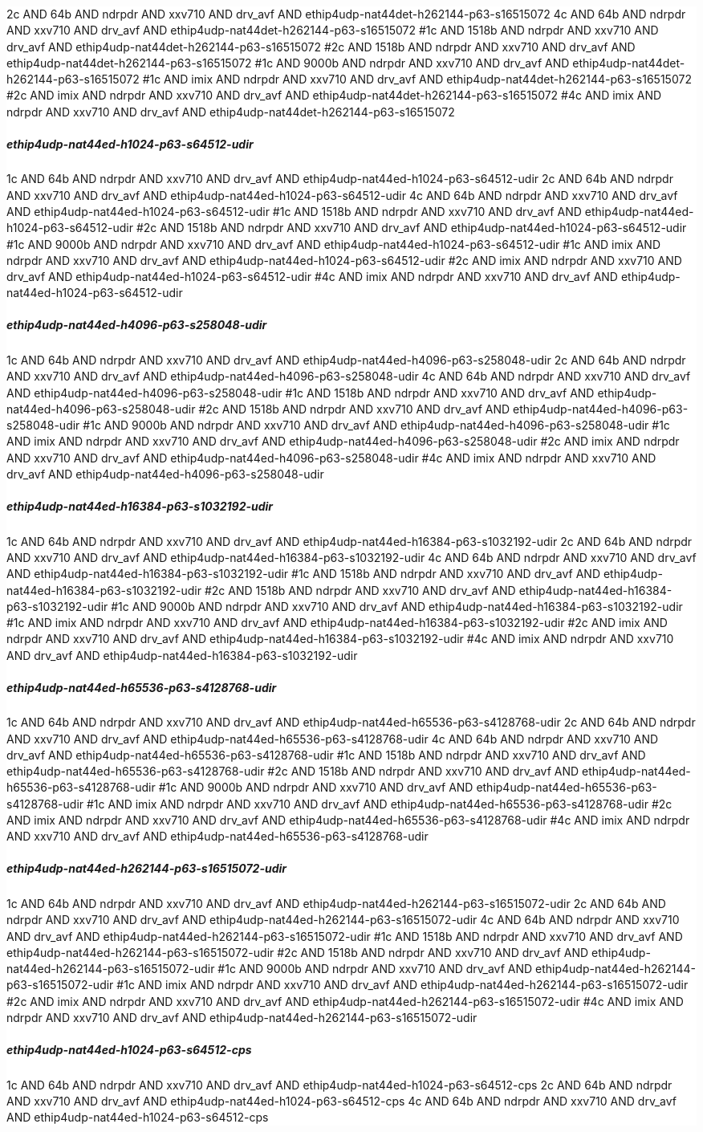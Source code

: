 2c AND 64b AND ndrpdr AND xxv710 AND drv_avf AND ethip4udp-nat44det-h262144-p63-s16515072
4c AND 64b AND ndrpdr AND xxv710 AND drv_avf AND ethip4udp-nat44det-h262144-p63-s16515072
#1c AND 1518b AND ndrpdr AND xxv710 AND drv_avf AND ethip4udp-nat44det-h262144-p63-s16515072
#2c AND 1518b AND ndrpdr AND xxv710 AND drv_avf AND ethip4udp-nat44det-h262144-p63-s16515072
#1c AND 9000b AND ndrpdr AND xxv710 AND drv_avf AND ethip4udp-nat44det-h262144-p63-s16515072
#1c AND imix AND ndrpdr AND xxv710 AND drv_avf AND ethip4udp-nat44det-h262144-p63-s16515072
#2c AND imix AND ndrpdr AND xxv710 AND drv_avf AND ethip4udp-nat44det-h262144-p63-s16515072
#4c AND imix AND ndrpdr AND xxv710 AND drv_avf AND ethip4udp-nat44det-h262144-p63-s16515072
##### ethip4udp-nat44ed-h1024-p63-s64512-udir
1c AND 64b AND ndrpdr AND xxv710 AND drv_avf AND ethip4udp-nat44ed-h1024-p63-s64512-udir
2c AND 64b AND ndrpdr AND xxv710 AND drv_avf AND ethip4udp-nat44ed-h1024-p63-s64512-udir
4c AND 64b AND ndrpdr AND xxv710 AND drv_avf AND ethip4udp-nat44ed-h1024-p63-s64512-udir
#1c AND 1518b AND ndrpdr AND xxv710 AND drv_avf AND ethip4udp-nat44ed-h1024-p63-s64512-udir
#2c AND 1518b AND ndrpdr AND xxv710 AND drv_avf AND ethip4udp-nat44ed-h1024-p63-s64512-udir
#1c AND 9000b AND ndrpdr AND xxv710 AND drv_avf AND ethip4udp-nat44ed-h1024-p63-s64512-udir
#1c AND imix AND ndrpdr AND xxv710 AND drv_avf AND ethip4udp-nat44ed-h1024-p63-s64512-udir
#2c AND imix AND ndrpdr AND xxv710 AND drv_avf AND ethip4udp-nat44ed-h1024-p63-s64512-udir
#4c AND imix AND ndrpdr AND xxv710 AND drv_avf AND ethip4udp-nat44ed-h1024-p63-s64512-udir
##### ethip4udp-nat44ed-h4096-p63-s258048-udir
1c AND 64b AND ndrpdr AND xxv710 AND drv_avf AND ethip4udp-nat44ed-h4096-p63-s258048-udir
2c AND 64b AND ndrpdr AND xxv710 AND drv_avf AND ethip4udp-nat44ed-h4096-p63-s258048-udir
4c AND 64b AND ndrpdr AND xxv710 AND drv_avf AND ethip4udp-nat44ed-h4096-p63-s258048-udir
#1c AND 1518b AND ndrpdr AND xxv710 AND drv_avf AND ethip4udp-nat44ed-h4096-p63-s258048-udir
#2c AND 1518b AND ndrpdr AND xxv710 AND drv_avf AND ethip4udp-nat44ed-h4096-p63-s258048-udir
#1c AND 9000b AND ndrpdr AND xxv710 AND drv_avf AND ethip4udp-nat44ed-h4096-p63-s258048-udir
#1c AND imix AND ndrpdr AND xxv710 AND drv_avf AND ethip4udp-nat44ed-h4096-p63-s258048-udir
#2c AND imix AND ndrpdr AND xxv710 AND drv_avf AND ethip4udp-nat44ed-h4096-p63-s258048-udir
#4c AND imix AND ndrpdr AND xxv710 AND drv_avf AND ethip4udp-nat44ed-h4096-p63-s258048-udir
##### ethip4udp-nat44ed-h16384-p63-s1032192-udir
1c AND 64b AND ndrpdr AND xxv710 AND drv_avf AND ethip4udp-nat44ed-h16384-p63-s1032192-udir
2c AND 64b AND ndrpdr AND xxv710 AND drv_avf AND ethip4udp-nat44ed-h16384-p63-s1032192-udir
4c AND 64b AND ndrpdr AND xxv710 AND drv_avf AND ethip4udp-nat44ed-h16384-p63-s1032192-udir
#1c AND 1518b AND ndrpdr AND xxv710 AND drv_avf AND ethip4udp-nat44ed-h16384-p63-s1032192-udir
#2c AND 1518b AND ndrpdr AND xxv710 AND drv_avf AND ethip4udp-nat44ed-h16384-p63-s1032192-udir
#1c AND 9000b AND ndrpdr AND xxv710 AND drv_avf AND ethip4udp-nat44ed-h16384-p63-s1032192-udir
#1c AND imix AND ndrpdr AND xxv710 AND drv_avf AND ethip4udp-nat44ed-h16384-p63-s1032192-udir
#2c AND imix AND ndrpdr AND xxv710 AND drv_avf AND ethip4udp-nat44ed-h16384-p63-s1032192-udir
#4c AND imix AND ndrpdr AND xxv710 AND drv_avf AND ethip4udp-nat44ed-h16384-p63-s1032192-udir
##### ethip4udp-nat44ed-h65536-p63-s4128768-udir
1c AND 64b AND ndrpdr AND xxv710 AND drv_avf AND ethip4udp-nat44ed-h65536-p63-s4128768-udir
2c AND 64b AND ndrpdr AND xxv710 AND drv_avf AND ethip4udp-nat44ed-h65536-p63-s4128768-udir
4c AND 64b AND ndrpdr AND xxv710 AND drv_avf AND ethip4udp-nat44ed-h65536-p63-s4128768-udir
#1c AND 1518b AND ndrpdr AND xxv710 AND drv_avf AND ethip4udp-nat44ed-h65536-p63-s4128768-udir
#2c AND 1518b AND ndrpdr AND xxv710 AND drv_avf AND ethip4udp-nat44ed-h65536-p63-s4128768-udir
#1c AND 9000b AND ndrpdr AND xxv710 AND drv_avf AND ethip4udp-nat44ed-h65536-p63-s4128768-udir
#1c AND imix AND ndrpdr AND xxv710 AND drv_avf AND ethip4udp-nat44ed-h65536-p63-s4128768-udir
#2c AND imix AND ndrpdr AND xxv710 AND drv_avf AND ethip4udp-nat44ed-h65536-p63-s4128768-udir
#4c AND imix AND ndrpdr AND xxv710 AND drv_avf AND ethip4udp-nat44ed-h65536-p63-s4128768-udir
##### ethip4udp-nat44ed-h262144-p63-s16515072-udir
1c AND 64b AND ndrpdr AND xxv710 AND drv_avf AND ethip4udp-nat44ed-h262144-p63-s16515072-udir
2c AND 64b AND ndrpdr AND xxv710 AND drv_avf AND ethip4udp-nat44ed-h262144-p63-s16515072-udir
4c AND 64b AND ndrpdr AND xxv710 AND drv_avf AND ethip4udp-nat44ed-h262144-p63-s16515072-udir
#1c AND 1518b AND ndrpdr AND xxv710 AND drv_avf AND ethip4udp-nat44ed-h262144-p63-s16515072-udir
#2c AND 1518b AND ndrpdr AND xxv710 AND drv_avf AND ethip4udp-nat44ed-h262144-p63-s16515072-udir
#1c AND 9000b AND ndrpdr AND xxv710 AND drv_avf AND ethip4udp-nat44ed-h262144-p63-s16515072-udir
#1c AND imix AND ndrpdr AND xxv710 AND drv_avf AND ethip4udp-nat44ed-h262144-p63-s16515072-udir
#2c AND imix AND ndrpdr AND xxv710 AND drv_avf AND ethip4udp-nat44ed-h262144-p63-s16515072-udir
#4c AND imix AND ndrpdr AND xxv710 AND drv_avf AND ethip4udp-nat44ed-h262144-p63-s16515072-udir
##### ethip4udp-nat44ed-h1024-p63-s64512-cps
1c AND 64b AND ndrpdr AND xxv710 AND drv_avf AND ethip4udp-nat44ed-h1024-p63-s64512-cps
2c AND 64b AND ndrpdr AND xxv710 AND drv_avf AND ethip4udp-nat44ed-h1024-p63-s64512-cps
4c AND 64b AND ndrpdr AND xxv710 AND drv_avf AND ethip4udp-nat44ed-h1024-p63-s64512-cps